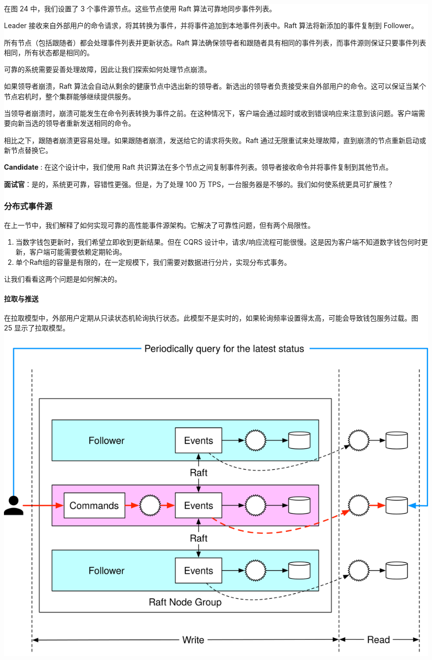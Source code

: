 在图 24 中，我们设置了 3 个事件源节点。这些节点使用 Raft 算法可靠地同步事件列表。

Leader 接收来自外部用户的命令请求，将其转换为事件，并将事件追加到本地事件列表中。Raft 算法将新添加的事件复制到 Follower。

所有节点（包括跟随者）都会处理事件列表并更新状态。Raft 算法确保领导者和跟随者具有相同的事件列表，而事件源则保证只要事件列表相同，所有状态都是相同的。

可靠的系统需要妥善处理故障，因此让我们探索如何处理节点崩溃。

如果领导者崩溃，Raft 算法会自动从剩余的健康节点中选出新的领导者。新选出的领导者负责接受来自外部用户的命令。这可以保证当某个节点宕机时，整个集群能够继续提供服务。

当领导者崩溃时，崩溃可能发生在命令列表转换为事件之前。在这种情况下，客户端会通过超时或收到错误响应来注意到该问题。客户端需要向新当选的领导者重新发送相同的命令。

相比之下，跟随者崩溃更容易处理。如果跟随者崩溃，发送给它的请求将失败。Raft 通过无限重试来处理故障，直到崩溃的节点重新启动或新节点替换它。

**Candidate** : 在这个设计中，我们使用 Raft 共识算法在多个节点之间复制事件列表。领导者接收命令并将事件复制到其他节点。

**面试官**：是的，系统更可靠，容错性更强。但是，为了处理 100 万 TPS，一台服务器是不够的。我们如何使系统更具可扩展性？

### 分布式事件源

在上一节中，我们解释了如何实现可靠的高性能事件源架构。它解决了可靠性问题，但有两个局限性。

1. 当数字钱包更新时，我们希望立即收到更新结果。但在 CQRS 设计中，请求/响应流程可能很慢。这是因为客户端不知道数字钱包何时更新，客户端可能需要依赖定期轮询。
2. 单个Raft组的容量是有限的，在一定规模下，我们需要对数据进行分片，实现分布式事务。

让我们看看这两个问题是如何解决的。

#### 拉取与推送

在拉取模型中，外部用户定期从只读状态机轮询执行状态。此模型不是实时的，如果轮询频率设置得太高，可能会导致钱包服务过载。图 25 显示了拉取模型。

![](./images/28/25.svg)
